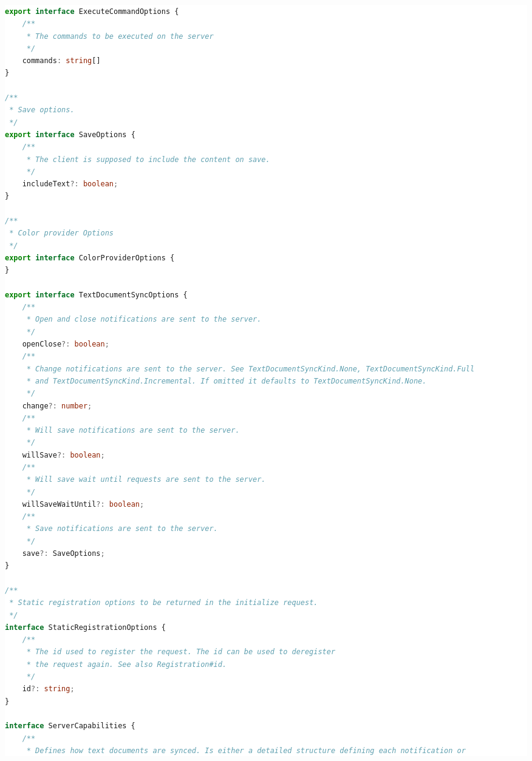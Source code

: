 ```typescript
export interface ExecuteCommandOptions {
	/**
	 * The commands to be executed on the server
	 */
	commands: string[]
}

/**
 * Save options.
 */
export interface SaveOptions {
	/**
	 * The client is supposed to include the content on save.
	 */
	includeText?: boolean;
}

/**
 * Color provider Options
 */
export interface ColorProviderOptions {
}

export interface TextDocumentSyncOptions {
	/**
	 * Open and close notifications are sent to the server.
	 */
	openClose?: boolean;
	/**
	 * Change notifications are sent to the server. See TextDocumentSyncKind.None, TextDocumentSyncKind.Full
	 * and TextDocumentSyncKind.Incremental. If omitted it defaults to TextDocumentSyncKind.None.
	 */
	change?: number;
	/**
	 * Will save notifications are sent to the server.
	 */
	willSave?: boolean;
	/**
	 * Will save wait until requests are sent to the server.
	 */
	willSaveWaitUntil?: boolean;
	/**
	 * Save notifications are sent to the server.
	 */
	save?: SaveOptions;
}

/**
 * Static registration options to be returned in the initialize request.
 */
interface StaticRegistrationOptions {
	/**
	 * The id used to register the request. The id can be used to deregister
	 * the request again. See also Registration#id.
	 */
	id?: string;
}

interface ServerCapabilities {
	/**
	 * Defines how text documents are synced. Is either a detailed structure defining each notification or
```